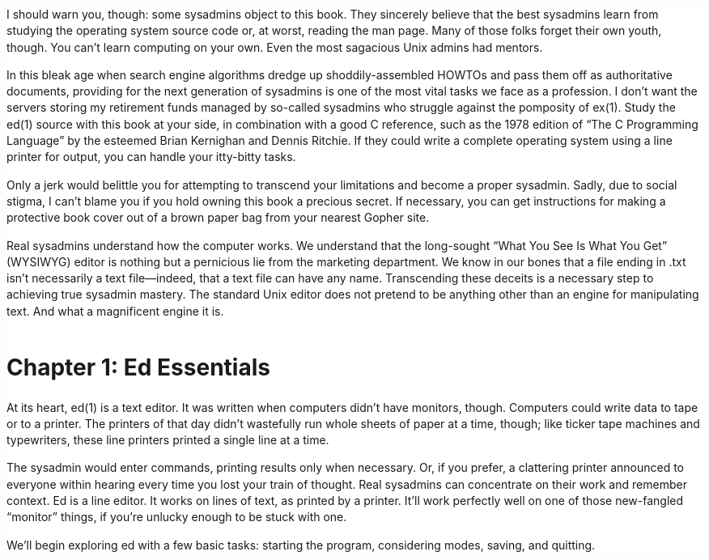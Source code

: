[^2]: Why add encryption to ed? That’s what crypt(1) is for.

I should warn you, though: some sysadmins object to this book.
They sincerely believe that the best sysadmins learn from studying
the operating system source code or, at worst, reading the man page.
Many of those folks forget their own youth, though. You can’t learn
computing on your own. Even the most sagacious Unix admins had
mentors.

In this bleak age when search engine algorithms dredge up
shoddily-assembled HOWTOs and pass them off as authoritative
documents, providing for the next generation of sysadmins is one of
the most vital tasks we face as a profession. I don’t want the servers
storing my retirement funds managed by so-called sysadmins who
struggle against the pomposity of ex(1). Study the ed(1) source with
this book at your side, in combination with a good C reference,
such as the 1978 edition of “The C Programming Language” by the
esteemed Brian Kernighan and Dennis Ritchie. If they could write
a complete operating system using a line printer for output, you can
handle your itty-bitty tasks.

Only a jerk would belittle you for attempting to transcend your
limitations and become a proper sysadmin. Sadly, due to social stigma,
I can’t blame you if you hold owning this book a precious secret. If
necessary, you can get instructions for making a protective book cover
out of a brown paper bag from your nearest Gopher site.

Real sysadmins understand how the computer works. We
understand that the long-sought “What You See Is What You Get”
(WYSIWYG) editor is nothing but a pernicious lie from the marketing
department. We know in our bones that a file ending in  .txt isn’t
necessarily a text file—indeed, that a text file can have any name.
Transcending these deceits is a necessary step to achieving true
sysadmin mastery. The standard Unix editor does not pretend to be
anything other than an engine for manipulating text.
And what a magnificent engine it is.



# Chapter 1: Ed Essentials
At its heart, ed(1) is a text editor. It was written when computers didn’t
have monitors, though. Computers could write data to tape or to a
printer. The printers of that day didn’t wastefully run whole sheets of
paper at a time, though; like ticker tape machines and typewriters,
these line printers printed a single line at a time.

The sysadmin would enter commands, printing results only when
necessary. Or, if you prefer, a clattering printer announced to everyone
within hearing every time you lost your train of thought. Real
sysadmins can concentrate on their work and remember context.
Ed is a line editor. It works on lines of text, as printed by a printer.
It’ll work perfectly well on one of those new-fangled “monitor” things,
if you’re unlucky enough to be stuck with one.

We’ll begin exploring ed with a few basic tasks: starting the
program, considering modes, saving, and quitting.


[^1]: You know, a glass teletype. That toy that kids keep calling a
[^3]: Ed is UTF-8 compliant, of course. While it can handle emoji,
